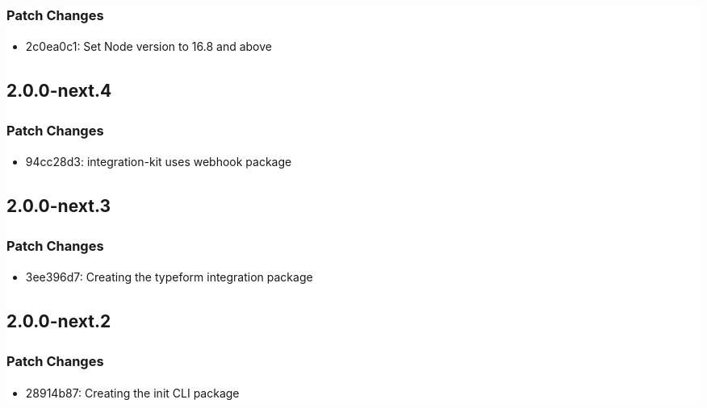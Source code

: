 ### Patch Changes

- 2c0ea0c1: Set Node version to 16.8 and above

## 2.0.0-next.4

### Patch Changes

- 94cc28d3: integration-kit uses webhook package

## 2.0.0-next.3

### Patch Changes

- 3ee396d7: Creating the typeform integration package

## 2.0.0-next.2

### Patch Changes

- 28914b87: Creating the init CLI package
